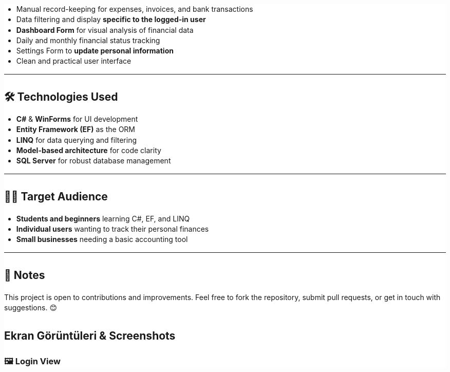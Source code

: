 - Manual record-keeping for expenses, invoices, and bank transactions
- Data filtering and display **specific to the logged-in user**
- **Dashboard Form** for visual analysis of financial data
- Daily and monthly financial status tracking
- Settings Form to **update personal information**
- Clean and practical user interface

---

## 🛠️ Technologies Used

- **C#** & **WinForms** for UI development  
- **Entity Framework (EF)** as the ORM  
- **LINQ** for data querying and filtering  
- **Model-based architecture** for code clarity  
- **SQL Server** for robust database management  

---

## 👨‍💻 Target Audience

- **Students and beginners** learning C#, EF, and LINQ  
- **Individual users** wanting to track their personal finances  
- **Small businesses** needing a basic accounting tool  

---

## 📎 Notes

This project is open to contributions and improvements. Feel free to fork the repository, submit pull requests, or get in touch with suggestions. 😊



## Ekran Görüntüleri & Screenshots

### 🖼 Login View
<p align="center">